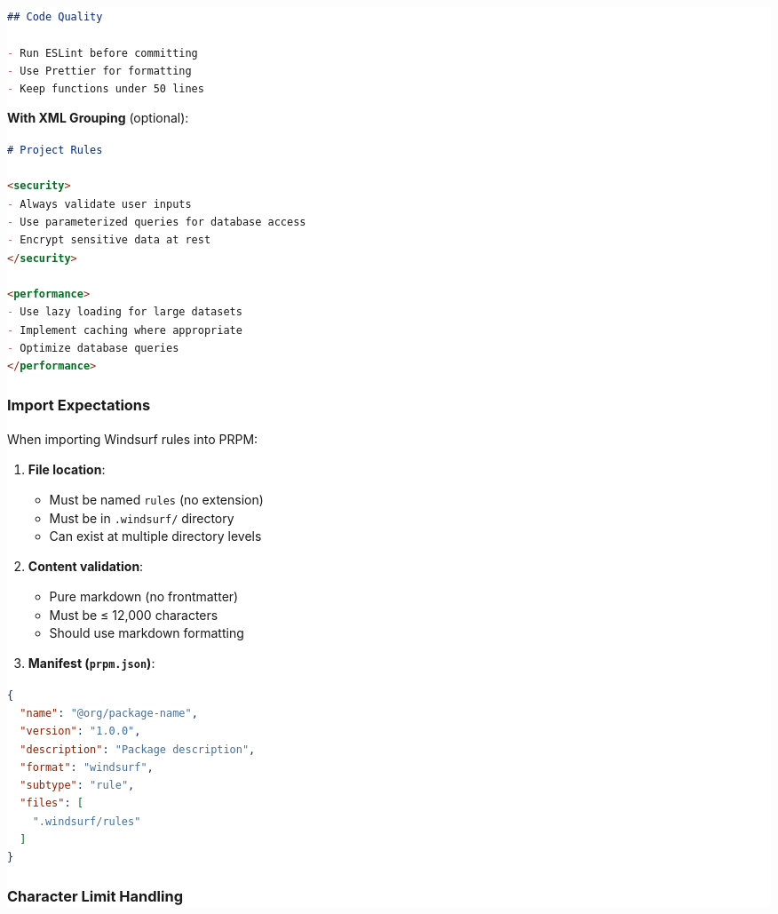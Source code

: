```markdown
## Code Quality

- Run ESLint before committing
- Use Prettier for formatting
- Keep functions under 50 lines
```

**With XML Grouping** (optional):
```markdown
# Project Rules

<security>
- Always validate user inputs
- Use parameterized queries for database access
- Encrypt sensitive data at rest
</security>

<performance>
- Use lazy loading for large datasets
- Implement caching where appropriate
- Optimize database queries
</performance>
```

### Import Expectations

When importing Windsurf rules into PRPM:

1. **File location**:
   - Must be named `rules` (no extension)
   - Must be in `.windsurf/` directory
   - Can exist at multiple directory levels

2. **Content validation**:
   - Pure markdown (no frontmatter)
   - Must be ≤ 12,000 characters
   - Should use markdown formatting

3. **Manifest (`prpm.json`)**:
```json
{
  "name": "@org/package-name",
  "version": "1.0.0",
  "description": "Package description",
  "format": "windsurf",
  "subtype": "rule",
  "files": [
    ".windsurf/rules"
  ]
}
```

### Character Limit Handling
